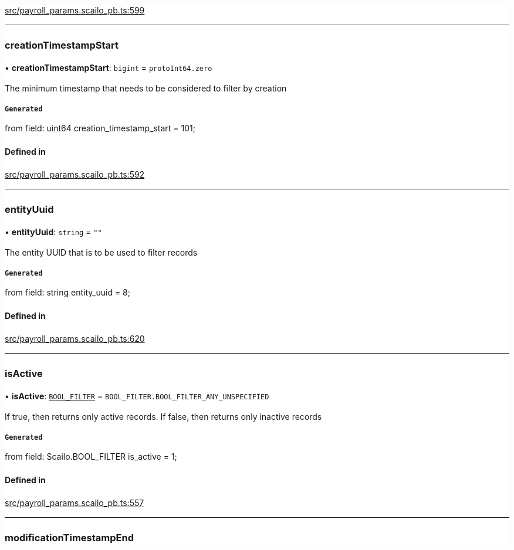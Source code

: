 [src/payroll_params.scailo_pb.ts:599](https://github.com/scailo/ts-sdk/blob/c10a36b57201dfa5903d4b53efa1e62aa6208936/src/payroll_params.scailo_pb.ts#L599)

___

### creationTimestampStart

• **creationTimestampStart**: `bigint` = `protoInt64.zero`

The minimum timestamp that needs to be considered to filter by creation

**`Generated`**

from field: uint64 creation_timestamp_start = 101;

#### Defined in

[src/payroll_params.scailo_pb.ts:592](https://github.com/scailo/ts-sdk/blob/c10a36b57201dfa5903d4b53efa1e62aa6208936/src/payroll_params.scailo_pb.ts#L592)

___

### entityUuid

• **entityUuid**: `string` = `""`

The entity UUID that is to be used to filter records

**`Generated`**

from field: string entity_uuid = 8;

#### Defined in

[src/payroll_params.scailo_pb.ts:620](https://github.com/scailo/ts-sdk/blob/c10a36b57201dfa5903d4b53efa1e62aa6208936/src/payroll_params.scailo_pb.ts#L620)

___

### isActive

• **isActive**: [`BOOL_FILTER`](../enums/BOOL_FILTER.md) = `BOOL_FILTER.BOOL_FILTER_ANY_UNSPECIFIED`

If true, then returns only active records. If false, then returns only inactive records

**`Generated`**

from field: Scailo.BOOL_FILTER is_active = 1;

#### Defined in

[src/payroll_params.scailo_pb.ts:557](https://github.com/scailo/ts-sdk/blob/c10a36b57201dfa5903d4b53efa1e62aa6208936/src/payroll_params.scailo_pb.ts#L557)

___

### modificationTimestampEnd
